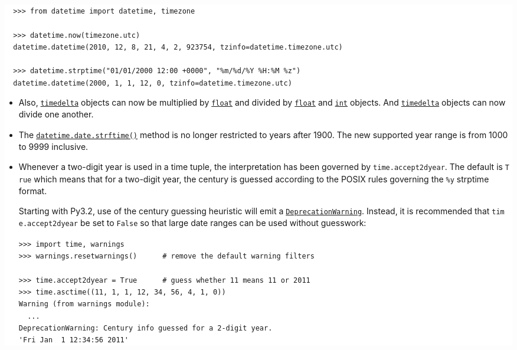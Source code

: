   <div class="highlight-python3 notranslate">

  <div class="highlight">

      >>> from datetime import datetime, timezone

      >>> datetime.now(timezone.utc)
      datetime.datetime(2010, 12, 8, 21, 4, 2, 923754, tzinfo=datetime.timezone.utc)

      >>> datetime.strptime("01/01/2000 12:00 +0000", "%m/%d/%Y %H:%M %z")
      datetime.datetime(2000, 1, 1, 12, 0, tzinfo=datetime.timezone.utc)

  </div>

  </div>

- Also, <a href="../library/datetime.html#datetime.timedelta" class="reference internal" title="datetime.timedelta"><span class="pre"><code class="sourceCode python">timedelta</code></span></a> objects can now be multiplied by <a href="../library/functions.html#float" class="reference internal" title="float"><span class="pre"><code class="sourceCode python"><span class="bu">float</span></code></span></a> and divided by <a href="../library/functions.html#float" class="reference internal" title="float"><span class="pre"><code class="sourceCode python"><span class="bu">float</span></code></span></a> and <a href="../library/functions.html#int" class="reference internal" title="int"><span class="pre"><code class="sourceCode python"><span class="bu">int</span></code></span></a> objects. And <a href="../library/datetime.html#datetime.timedelta" class="reference internal" title="datetime.timedelta"><span class="pre"><code class="sourceCode python">timedelta</code></span></a> objects can now divide one another.

- The <a href="../library/datetime.html#datetime.date.strftime" class="reference internal" title="datetime.date.strftime"><span class="pre"><code class="sourceCode python">datetime.date.strftime()</code></span></a> method is no longer restricted to years after 1900. The new supported year range is from 1000 to 9999 inclusive.

- Whenever a two-digit year is used in a time tuple, the interpretation has been governed by <span class="pre">`time.accept2dyear`</span>. The default is <span class="pre">`True`</span> which means that for a two-digit year, the century is guessed according to the POSIX rules governing the <span class="pre">`%y`</span> strptime format.

  Starting with Py3.2, use of the century guessing heuristic will emit a <a href="../library/exceptions.html#DeprecationWarning" class="reference internal" title="DeprecationWarning"><span class="pre"><code class="sourceCode python"><span class="pp">DeprecationWarning</span></code></span></a>. Instead, it is recommended that <span class="pre">`time.accept2dyear`</span> be set to <span class="pre">`False`</span> so that large date ranges can be used without guesswork:

  <div class="highlight-python3 notranslate">

  <div class="highlight">

      >>> import time, warnings
      >>> warnings.resetwarnings()      # remove the default warning filters

      >>> time.accept2dyear = True      # guess whether 11 means 11 or 2011
      >>> time.asctime((11, 1, 1, 12, 34, 56, 4, 1, 0))
      Warning (from warnings module):
        ...
      DeprecationWarning: Century info guessed for a 2-digit year.
      'Fri Jan  1 12:34:56 2011'
